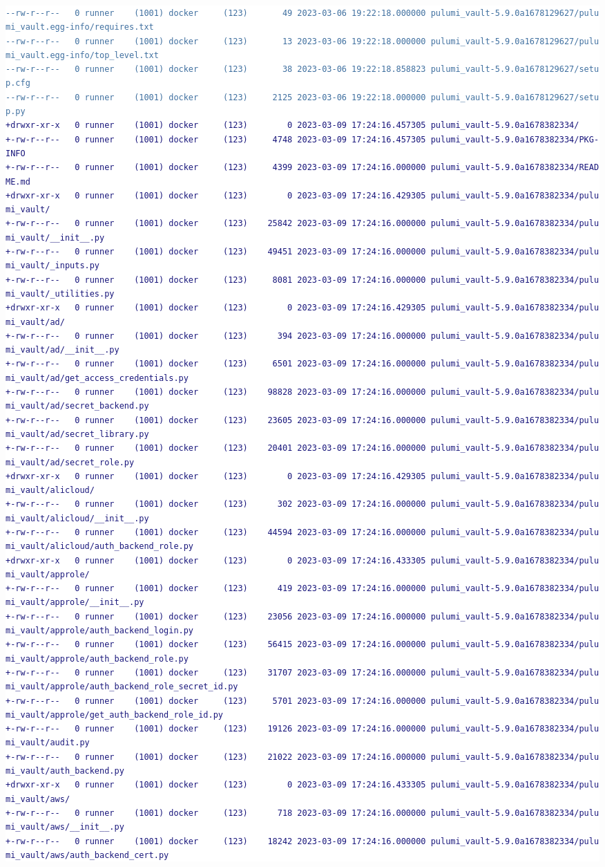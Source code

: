 ```diff
--rw-r--r--   0 runner    (1001) docker     (123)       49 2023-03-06 19:22:18.000000 pulumi_vault-5.9.0a1678129627/pulumi_vault.egg-info/requires.txt
--rw-r--r--   0 runner    (1001) docker     (123)       13 2023-03-06 19:22:18.000000 pulumi_vault-5.9.0a1678129627/pulumi_vault.egg-info/top_level.txt
--rw-r--r--   0 runner    (1001) docker     (123)       38 2023-03-06 19:22:18.858823 pulumi_vault-5.9.0a1678129627/setup.cfg
--rw-r--r--   0 runner    (1001) docker     (123)     2125 2023-03-06 19:22:18.000000 pulumi_vault-5.9.0a1678129627/setup.py
+drwxr-xr-x   0 runner    (1001) docker     (123)        0 2023-03-09 17:24:16.457305 pulumi_vault-5.9.0a1678382334/
+-rw-r--r--   0 runner    (1001) docker     (123)     4748 2023-03-09 17:24:16.457305 pulumi_vault-5.9.0a1678382334/PKG-INFO
+-rw-r--r--   0 runner    (1001) docker     (123)     4399 2023-03-09 17:24:16.000000 pulumi_vault-5.9.0a1678382334/README.md
+drwxr-xr-x   0 runner    (1001) docker     (123)        0 2023-03-09 17:24:16.429305 pulumi_vault-5.9.0a1678382334/pulumi_vault/
+-rw-r--r--   0 runner    (1001) docker     (123)    25842 2023-03-09 17:24:16.000000 pulumi_vault-5.9.0a1678382334/pulumi_vault/__init__.py
+-rw-r--r--   0 runner    (1001) docker     (123)    49451 2023-03-09 17:24:16.000000 pulumi_vault-5.9.0a1678382334/pulumi_vault/_inputs.py
+-rw-r--r--   0 runner    (1001) docker     (123)     8081 2023-03-09 17:24:16.000000 pulumi_vault-5.9.0a1678382334/pulumi_vault/_utilities.py
+drwxr-xr-x   0 runner    (1001) docker     (123)        0 2023-03-09 17:24:16.429305 pulumi_vault-5.9.0a1678382334/pulumi_vault/ad/
+-rw-r--r--   0 runner    (1001) docker     (123)      394 2023-03-09 17:24:16.000000 pulumi_vault-5.9.0a1678382334/pulumi_vault/ad/__init__.py
+-rw-r--r--   0 runner    (1001) docker     (123)     6501 2023-03-09 17:24:16.000000 pulumi_vault-5.9.0a1678382334/pulumi_vault/ad/get_access_credentials.py
+-rw-r--r--   0 runner    (1001) docker     (123)    98828 2023-03-09 17:24:16.000000 pulumi_vault-5.9.0a1678382334/pulumi_vault/ad/secret_backend.py
+-rw-r--r--   0 runner    (1001) docker     (123)    23605 2023-03-09 17:24:16.000000 pulumi_vault-5.9.0a1678382334/pulumi_vault/ad/secret_library.py
+-rw-r--r--   0 runner    (1001) docker     (123)    20401 2023-03-09 17:24:16.000000 pulumi_vault-5.9.0a1678382334/pulumi_vault/ad/secret_role.py
+drwxr-xr-x   0 runner    (1001) docker     (123)        0 2023-03-09 17:24:16.429305 pulumi_vault-5.9.0a1678382334/pulumi_vault/alicloud/
+-rw-r--r--   0 runner    (1001) docker     (123)      302 2023-03-09 17:24:16.000000 pulumi_vault-5.9.0a1678382334/pulumi_vault/alicloud/__init__.py
+-rw-r--r--   0 runner    (1001) docker     (123)    44594 2023-03-09 17:24:16.000000 pulumi_vault-5.9.0a1678382334/pulumi_vault/alicloud/auth_backend_role.py
+drwxr-xr-x   0 runner    (1001) docker     (123)        0 2023-03-09 17:24:16.433305 pulumi_vault-5.9.0a1678382334/pulumi_vault/approle/
+-rw-r--r--   0 runner    (1001) docker     (123)      419 2023-03-09 17:24:16.000000 pulumi_vault-5.9.0a1678382334/pulumi_vault/approle/__init__.py
+-rw-r--r--   0 runner    (1001) docker     (123)    23056 2023-03-09 17:24:16.000000 pulumi_vault-5.9.0a1678382334/pulumi_vault/approle/auth_backend_login.py
+-rw-r--r--   0 runner    (1001) docker     (123)    56415 2023-03-09 17:24:16.000000 pulumi_vault-5.9.0a1678382334/pulumi_vault/approle/auth_backend_role.py
+-rw-r--r--   0 runner    (1001) docker     (123)    31707 2023-03-09 17:24:16.000000 pulumi_vault-5.9.0a1678382334/pulumi_vault/approle/auth_backend_role_secret_id.py
+-rw-r--r--   0 runner    (1001) docker     (123)     5701 2023-03-09 17:24:16.000000 pulumi_vault-5.9.0a1678382334/pulumi_vault/approle/get_auth_backend_role_id.py
+-rw-r--r--   0 runner    (1001) docker     (123)    19126 2023-03-09 17:24:16.000000 pulumi_vault-5.9.0a1678382334/pulumi_vault/audit.py
+-rw-r--r--   0 runner    (1001) docker     (123)    21022 2023-03-09 17:24:16.000000 pulumi_vault-5.9.0a1678382334/pulumi_vault/auth_backend.py
+drwxr-xr-x   0 runner    (1001) docker     (123)        0 2023-03-09 17:24:16.433305 pulumi_vault-5.9.0a1678382334/pulumi_vault/aws/
+-rw-r--r--   0 runner    (1001) docker     (123)      718 2023-03-09 17:24:16.000000 pulumi_vault-5.9.0a1678382334/pulumi_vault/aws/__init__.py
+-rw-r--r--   0 runner    (1001) docker     (123)    18242 2023-03-09 17:24:16.000000 pulumi_vault-5.9.0a1678382334/pulumi_vault/aws/auth_backend_cert.py
```
